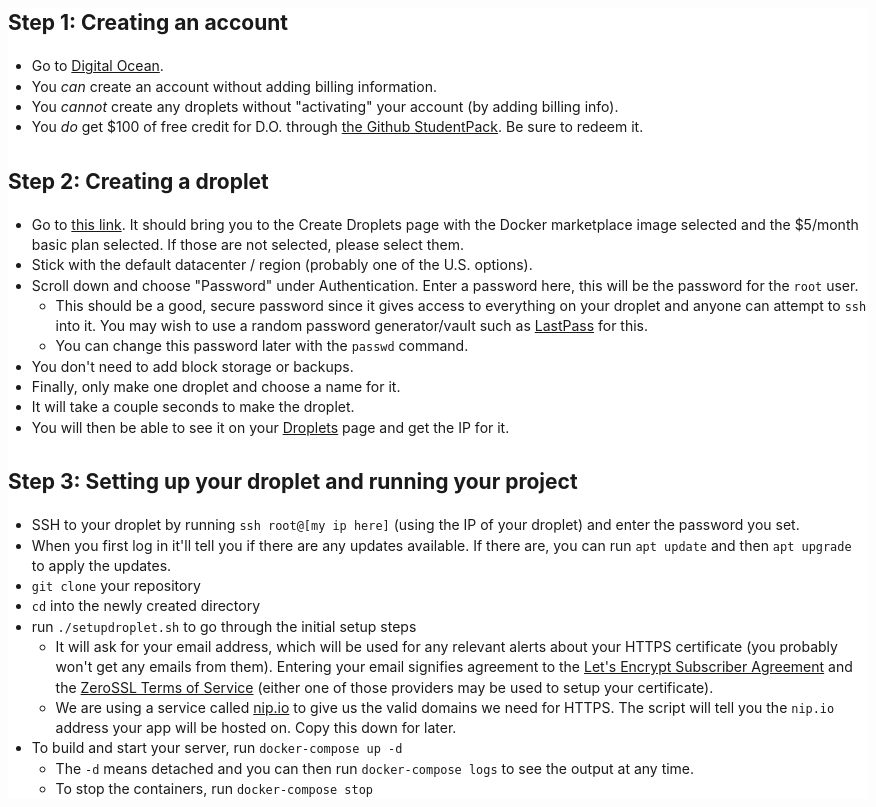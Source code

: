 ## Step 1: Creating an account

- Go to [Digital Ocean](https://www.digitalocean.com).
- You *can* create an account without adding billing information.
- You *cannot* create any droplets without "activating" your account (by adding billing info).
- You *do* get $100 of free credit for D.O. through [the Github StudentPack](https://education.github.com/pack). Be sure to redeem it.

## Step 2: Creating a droplet

- Go to
  [this link](https://cloud.digitalocean.com/droplets/new?image=docker-20-04&app=docker&size=s-1vcpu-1gb&options=install_agent).
  It should bring you to the Create Droplets page with the Docker
  marketplace image selected and the $5/month basic plan selected.
  If those are not selected, please select them.
- Stick with the default datacenter / region (probably one of the U.S. options).
- Scroll down and choose "Password" under Authentication. Enter a password here,
  this will be the password for the `root` user.
  - This should be a good, secure password since it gives access to everything on
    your droplet and anyone can attempt to `ssh` into it. You may wish to use a random
    password generator/vault such as [LastPass](https://www.lastpass.com/) for this.
  - You can change this password later with the `passwd` command.
- You don't need to add block storage or backups.
- Finally, only make one droplet and choose a name for it.
- It will take a couple seconds to make the droplet.
- You will then be able to see it on your
  [Droplets](https://cloud.digitalocean.com/droplets) page and get the IP for it.

## Step 3: Setting up your droplet and running your project

- SSH to your droplet by running ``ssh root@[my ip here]`` (using the IP of your droplet) and enter the password you set.
- When you first log in it'll tell you if there are any updates available. If there are, you can run `apt update` and then `apt upgrade` to apply the updates.
- `git clone` your repository
- `cd` into the newly created directory
- run `./setupdroplet.sh` to go through the initial setup steps
  - It will ask for your email address, which will be used for any relevant alerts about your HTTPS certificate (you probably won't get any emails from them). Entering your email signifies agreement to the [Let's Encrypt Subscriber Agreement](https://letsencrypt.org/documents/2017.11.15-LE-SA-v1.2.pdf) and the [ZeroSSL Terms of Service](https://zerossl.com/terms/) (either one of those providers may be used to setup your certificate).
  - We are using a service called [nip.io](https://nip.io/) to give us the valid domains we need for HTTPS. The script will tell you the `nip.io` address your app will be hosted on. Copy this down for later.
- To build and start your server, run `docker-compose up -d`
  - The `-d` means detached and you can then run `docker-compose logs` to see the output at any time.
  - To stop the containers, run `docker-compose stop`
